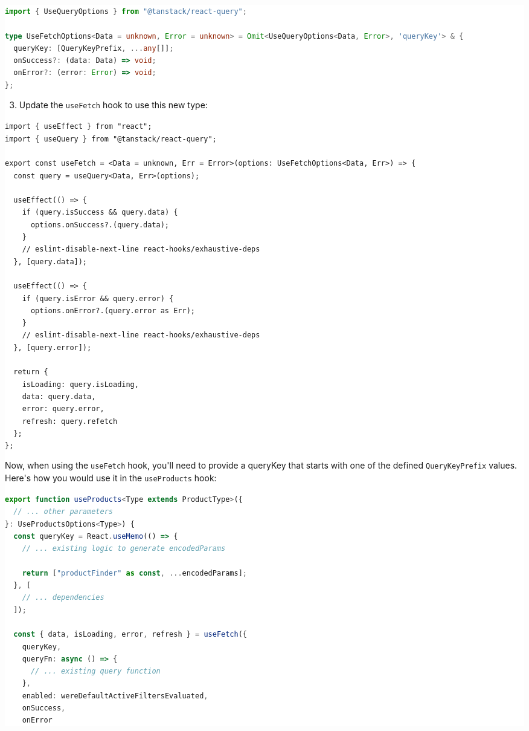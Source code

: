 ```typescript
import { UseQueryOptions } from "@tanstack/react-query";

type UseFetchOptions<Data = unknown, Error = unknown> = Omit<UseQueryOptions<Data, Error>, 'queryKey'> & {
  queryKey: [QueryKeyPrefix, ...any[]];
  onSuccess?: (data: Data) => void;
  onError?: (error: Error) => void;
};
```

3. Update the `useFetch` hook to use this new type:

``` itypescript
import { useEffect } from "react";
import { useQuery } from "@tanstack/react-query";

export const useFetch = <Data = unknown, Err = Error>(options: UseFetchOptions<Data, Err>) => {
  const query = useQuery<Data, Err>(options);

  useEffect(() => {
    if (query.isSuccess && query.data) {
      options.onSuccess?.(query.data);
    }
    // eslint-disable-next-line react-hooks/exhaustive-deps
  }, [query.data]);

  useEffect(() => {
    if (query.isError && query.error) {
      options.onError?.(query.error as Err);
    }
    // eslint-disable-next-line react-hooks/exhaustive-deps
  }, [query.error]);

  return {
    isLoading: query.isLoading,
    data: query.data,
    error: query.error,
    refresh: query.refetch
  };
};
```

Now, when using the `useFetch` hook, you'll need to provide a queryKey that starts with one of the defined `QueryKeyPrefix` values. Here's how you would use it in the `useProducts` hook:

```typescript
export function useProducts<Type extends ProductType>({
  // ... other parameters
}: UseProductsOptions<Type>) {
  const queryKey = React.useMemo(() => {
    // ... existing logic to generate encodedParams

    return ["productFinder" as const, ...encodedParams];
  }, [
    // ... dependencies
  ]);

  const { data, isLoading, error, refresh } = useFetch({
    queryKey,
    queryFn: async () => {
      // ... existing query function
    },
    enabled: wereDefaultActiveFiltersEvaluated,
    onSuccess,
    onError
```